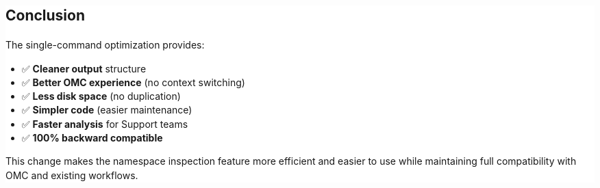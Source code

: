 ## Conclusion

The single-command optimization provides:
- ✅ **Cleaner output** structure
- ✅ **Better OMC experience** (no context switching)
- ✅ **Less disk space** (no duplication)
- ✅ **Simpler code** (easier maintenance)
- ✅ **Faster analysis** for Support teams
- ✅ **100% backward compatible**

This change makes the namespace inspection feature more efficient and easier to use while maintaining full compatibility with OMC and existing workflows.

